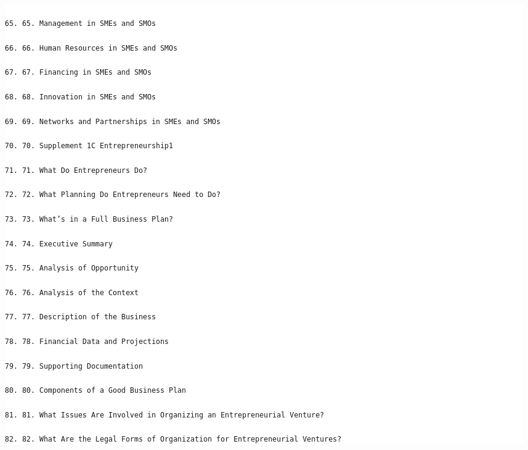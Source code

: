                                                                                                                                                                                                                                                       65. 65. Management in SMEs and SMOs
                                                                                                                                                                                                                                                          66. 66. Human Resources in SMEs and SMOs
                                                                                                                                                                                                                                                              67. 67. Financing in SMEs and SMOs
                                                                                                                                                                                                                                                                  68. 68. Innovation in SMEs and SMOs
                                                                                                                                                                                                                                                                      69. 69. Networks and Partnerships in SMEs and SMOs
                                                                                                                                                                                                                                                                          70. 70. Supplement 1C Entrepreneurship1
                                                                                                                                                                                                                                                                              71. 71. What Do Entrepreneurs Do?
                                                                                                                                                                                                                                                                                  72. 72. What Planning Do Entrepreneurs Need to Do?
                                                                                                                                                                                                                                                                                      73. 73. What’s in a Full Business Plan?
                                                                                                                                                                                                                                                                                          74. 74. Executive Summary
                                                                                                                                                                                                                                                                                              75. 75. Analysis of Opportunity
                                                                                                                                                                                                                                                                                                  76. 76. Analysis of the Context
                                                                                                                                                                                                                                                                                                      77. 77. Description of the Business
                                                                                                                                                                                                                                                                                                          78. 78. Financial Data and Projections
                                                                                                                                                                                                                                                                                                              79. 79. Supporting Documentation
                                                                                                                                                                                                                                                                                                                  80. 80. Components of a Good Business Plan
                                                                                                                                                                                                                                                                                                                      81. 81. What Issues Are Involved in Organizing an Entrepreneurial Venture?
                                                                                                                                                                                                                                                                                                                          82. 82. What Are the Legal Forms of Organization for Entrepreneurial Ventures?